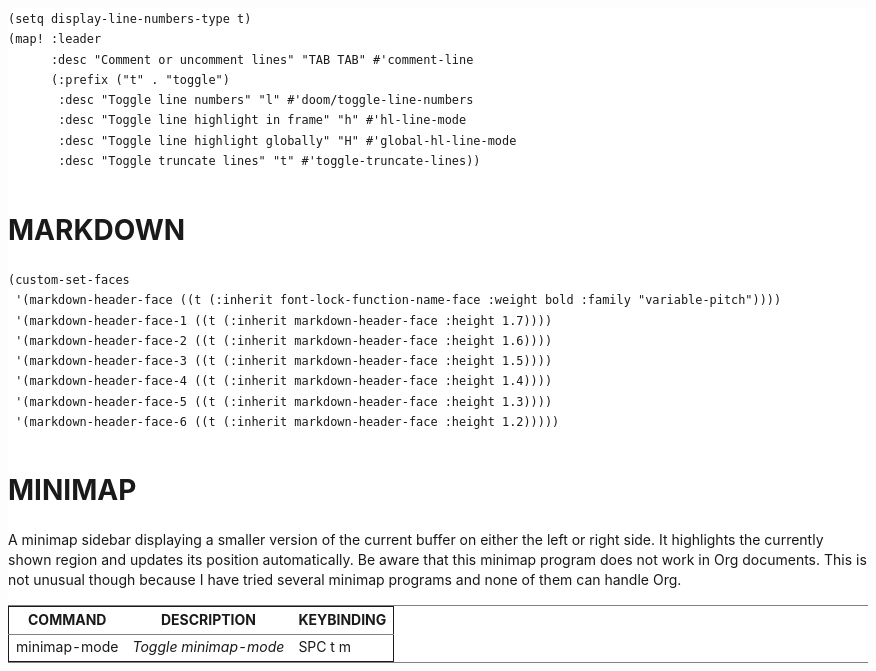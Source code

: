    (setq display-line-numbers-type t)
    (map! :leader
          :desc "Comment or uncomment lines" "TAB TAB" #'comment-line
          (:prefix ("t" . "toggle")
           :desc "Toggle line numbers" "l" #'doom/toggle-line-numbers
           :desc "Toggle line highlight in frame" "h" #'hl-line-mode
           :desc "Toggle line highlight globally" "H" #'global-hl-line-mode
           :desc "Toggle truncate lines" "t" #'toggle-truncate-lines))


<a id="orgcbaee25"></a>

# MARKDOWN

    (custom-set-faces
     '(markdown-header-face ((t (:inherit font-lock-function-name-face :weight bold :family "variable-pitch"))))
     '(markdown-header-face-1 ((t (:inherit markdown-header-face :height 1.7))))
     '(markdown-header-face-2 ((t (:inherit markdown-header-face :height 1.6))))
     '(markdown-header-face-3 ((t (:inherit markdown-header-face :height 1.5))))
     '(markdown-header-face-4 ((t (:inherit markdown-header-face :height 1.4))))
     '(markdown-header-face-5 ((t (:inherit markdown-header-face :height 1.3))))
     '(markdown-header-face-6 ((t (:inherit markdown-header-face :height 1.2)))))


<a id="org19914ce"></a>

# MINIMAP

A minimap sidebar displaying a smaller version of the current buffer on either the left or right side. It highlights the currently shown region and updates its position automatically.  Be aware that this minimap program does not work in Org documents.  This is not unusual though because I have tried several minimap programs and none of them can handle Org.

<table border="2" cellspacing="0" cellpadding="6" rules="groups" frame="hsides">


<colgroup>
<col  class="org-left" />

<col  class="org-left" />

<col  class="org-left" />
</colgroup>
<thead>
<tr>
<th scope="col" class="org-left">COMMAND</th>
<th scope="col" class="org-left">DESCRIPTION</th>
<th scope="col" class="org-left">KEYBINDING</th>
</tr>
</thead>

<tbody>
<tr>
<td class="org-left">minimap-mode</td>
<td class="org-left"><i>Toggle minimap-mode</i></td>
<td class="org-left">SPC t m</td>
</tr>
</tbody>
</table>
